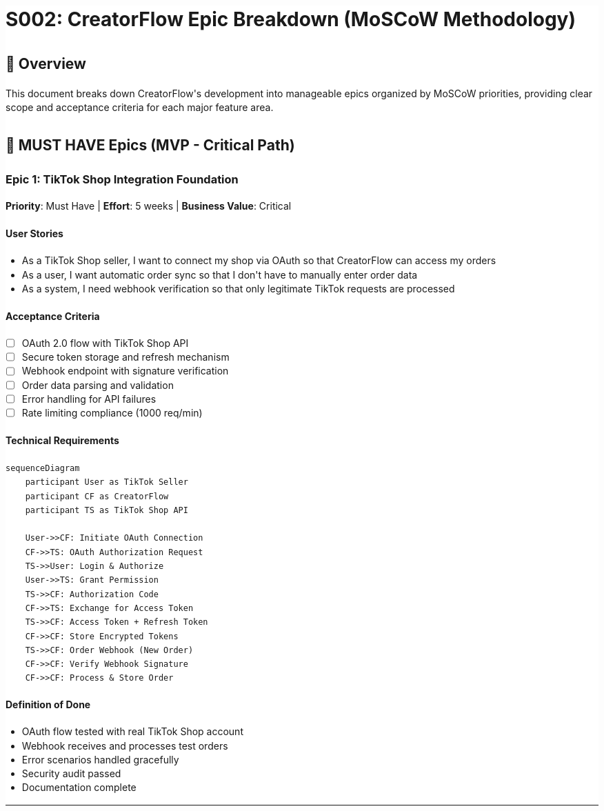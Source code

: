 # S002: CreatorFlow Epic Breakdown (MoSCoW Methodology)

## 🎯 Overview

This document breaks down CreatorFlow's development into manageable epics organized by MoSCoW priorities, providing clear scope and acceptance criteria for each major feature area.

## 🔴 MUST HAVE Epics (MVP - Critical Path)

### Epic 1: TikTok Shop Integration Foundation
**Priority**: Must Have | **Effort**: 5 weeks | **Business Value**: Critical

#### User Stories
- As a TikTok Shop seller, I want to connect my shop via OAuth so that CreatorFlow can access my orders
- As a user, I want automatic order sync so that I don't have to manually enter order data
- As a system, I need webhook verification so that only legitimate TikTok requests are processed

#### Acceptance Criteria
- [ ] OAuth 2.0 flow with TikTok Shop API
- [ ] Secure token storage and refresh mechanism
- [ ] Webhook endpoint with signature verification
- [ ] Order data parsing and validation
- [ ] Error handling for API failures
- [ ] Rate limiting compliance (1000 req/min)

#### Technical Requirements
```mermaid
sequenceDiagram
    participant User as TikTok Seller
    participant CF as CreatorFlow
    participant TS as TikTok Shop API
    
    User->>CF: Initiate OAuth Connection
    CF->>TS: OAuth Authorization Request
    TS->>User: Login & Authorize
    User->>TS: Grant Permission
    TS->>CF: Authorization Code
    CF->>TS: Exchange for Access Token
    TS->>CF: Access Token + Refresh Token
    CF->>CF: Store Encrypted Tokens
    TS->>CF: Order Webhook (New Order)
    CF->>CF: Verify Webhook Signature
    CF->>CF: Process & Store Order
```

#### Definition of Done
- OAuth flow tested with real TikTok Shop account
- Webhook receives and processes test orders
- Error scenarios handled gracefully
- Security audit passed
- Documentation complete

---
